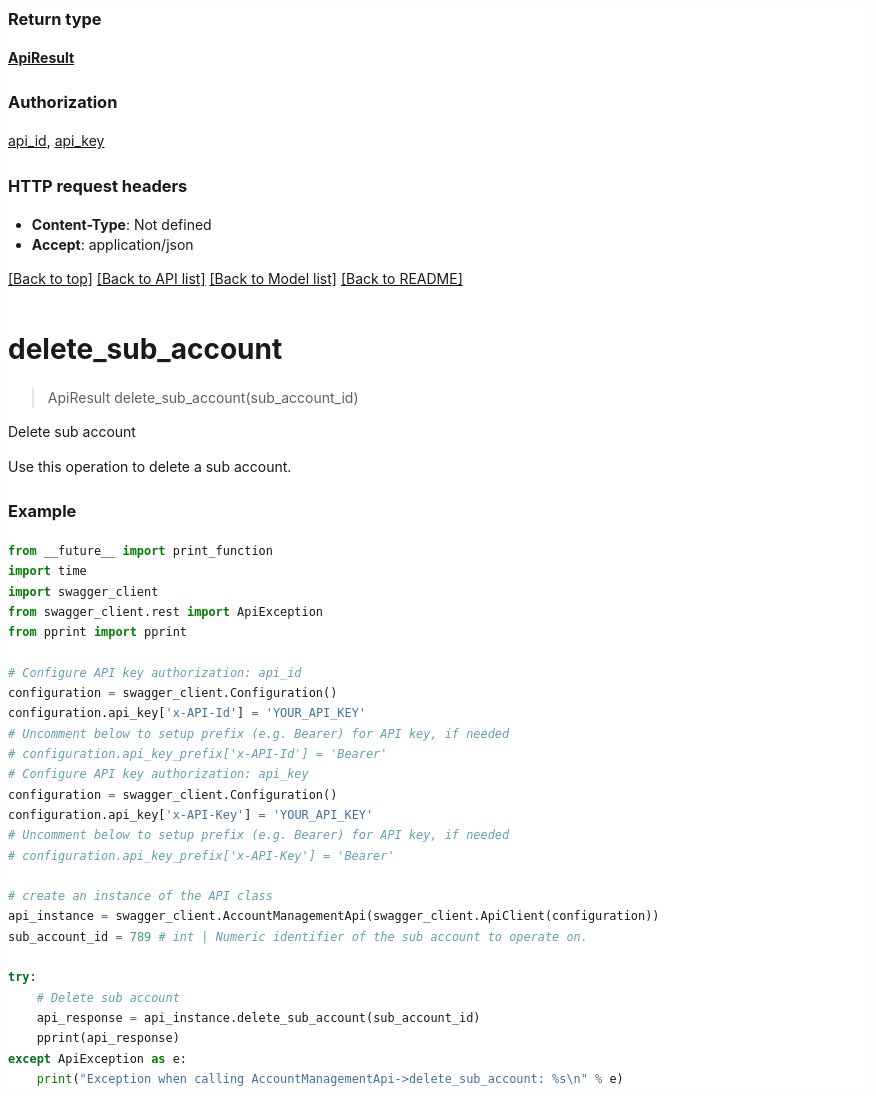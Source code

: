 ### Return type

[**ApiResult**](ApiResult.md)

### Authorization

[api_id](../README.md#api_id), [api_key](../README.md#api_key)

### HTTP request headers

 - **Content-Type**: Not defined
 - **Accept**: application/json

[[Back to top]](#) [[Back to API list]](../README.md#documentation-for-api-endpoints) [[Back to Model list]](../README.md#documentation-for-models) [[Back to README]](../README.md)

# **delete_sub_account**
> ApiResult delete_sub_account(sub_account_id)

Delete sub account

Use this operation to delete a sub account.

### Example
```python
from __future__ import print_function
import time
import swagger_client
from swagger_client.rest import ApiException
from pprint import pprint

# Configure API key authorization: api_id
configuration = swagger_client.Configuration()
configuration.api_key['x-API-Id'] = 'YOUR_API_KEY'
# Uncomment below to setup prefix (e.g. Bearer) for API key, if needed
# configuration.api_key_prefix['x-API-Id'] = 'Bearer'
# Configure API key authorization: api_key
configuration = swagger_client.Configuration()
configuration.api_key['x-API-Key'] = 'YOUR_API_KEY'
# Uncomment below to setup prefix (e.g. Bearer) for API key, if needed
# configuration.api_key_prefix['x-API-Key'] = 'Bearer'

# create an instance of the API class
api_instance = swagger_client.AccountManagementApi(swagger_client.ApiClient(configuration))
sub_account_id = 789 # int | Numeric identifier of the sub account to operate on.

try:
    # Delete sub account
    api_response = api_instance.delete_sub_account(sub_account_id)
    pprint(api_response)
except ApiException as e:
    print("Exception when calling AccountManagementApi->delete_sub_account: %s\n" % e)
```
